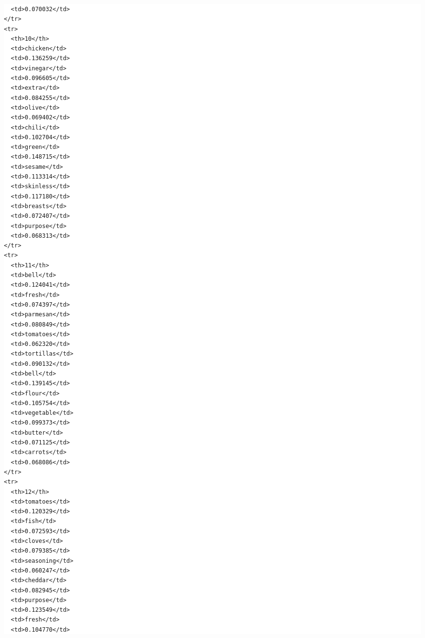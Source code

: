       <td>0.070032</td>
    </tr>
    <tr>
      <th>10</th>
      <td>chicken</td>
      <td>0.136259</td>
      <td>vinegar</td>
      <td>0.096605</td>
      <td>extra</td>
      <td>0.084255</td>
      <td>olive</td>
      <td>0.069402</td>
      <td>chili</td>
      <td>0.102704</td>
      <td>green</td>
      <td>0.148715</td>
      <td>sesame</td>
      <td>0.113314</td>
      <td>skinless</td>
      <td>0.117180</td>
      <td>breasts</td>
      <td>0.072407</td>
      <td>purpose</td>
      <td>0.068313</td>
    </tr>
    <tr>
      <th>11</th>
      <td>bell</td>
      <td>0.124041</td>
      <td>fresh</td>
      <td>0.074397</td>
      <td>parmesan</td>
      <td>0.080849</td>
      <td>tomatoes</td>
      <td>0.062320</td>
      <td>tortillas</td>
      <td>0.090132</td>
      <td>bell</td>
      <td>0.139145</td>
      <td>flour</td>
      <td>0.105754</td>
      <td>vegetable</td>
      <td>0.099373</td>
      <td>butter</td>
      <td>0.071125</td>
      <td>carrots</td>
      <td>0.068086</td>
    </tr>
    <tr>
      <th>12</th>
      <td>tomatoes</td>
      <td>0.120329</td>
      <td>fish</td>
      <td>0.072593</td>
      <td>cloves</td>
      <td>0.079385</td>
      <td>seasoning</td>
      <td>0.060247</td>
      <td>cheddar</td>
      <td>0.082945</td>
      <td>purpose</td>
      <td>0.123549</td>
      <td>fresh</td>
      <td>0.104770</td>